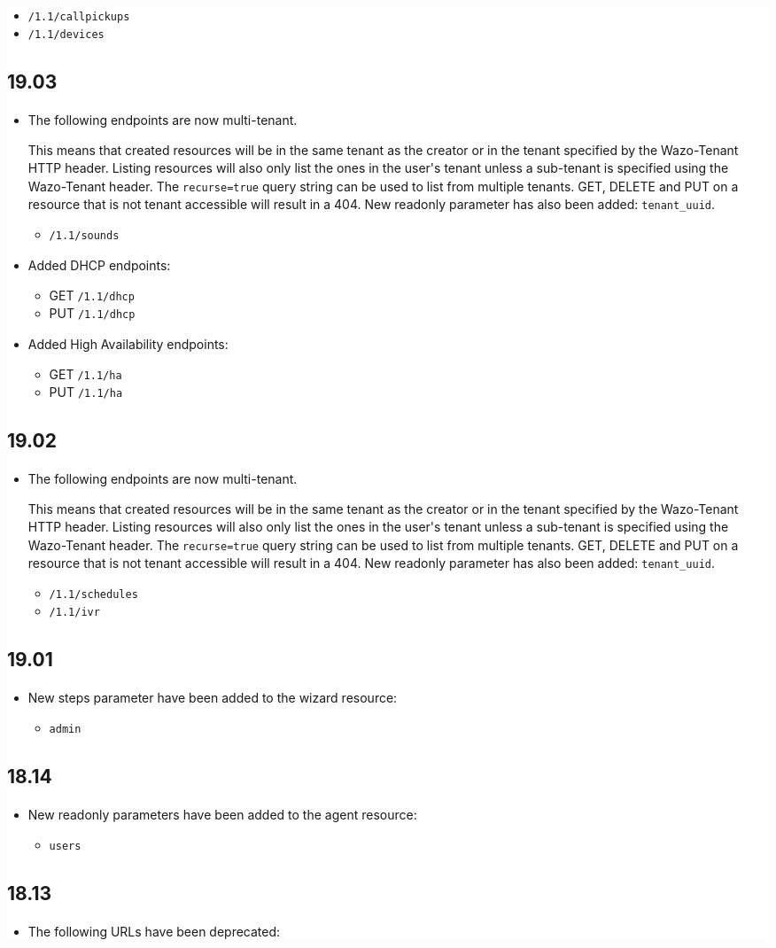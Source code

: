   * `/1.1/callpickups`
  * `/1.1/devices`

## 19.03

* The following endpoints are now multi-tenant.

  This means that created resources will be in the same tenant as the creator or in the tenant
  specified by the Wazo-Tenant HTTP header. Listing resources will also only list the ones in the
  user's tenant unless a sub-tenant is specified using the Wazo-Tenant header. The `recurse=true`
  query string can be used to list from multiple tenants. GET, DELETE and PUT on a resource that is
  not tenant accessible will result in a 404. New readonly parameter has also been added:
  `tenant_uuid`.

  * `/1.1/sounds`

* Added DHCP endpoints:

  * GET `/1.1/dhcp`
  * PUT `/1.1/dhcp`

* Added High Availability endpoints:

  * GET `/1.1/ha`
  * PUT `/1.1/ha`

## 19.02

* The following endpoints are now multi-tenant.

  This means that created resources will be in the same tenant as the creator or in the tenant
  specified by the Wazo-Tenant HTTP header. Listing resources will also only list the ones in the
  user's tenant unless a sub-tenant is specified using the Wazo-Tenant header. The `recurse=true`
  query string can be used to list from multiple tenants. GET, DELETE and PUT on a resource that is
  not tenant accessible will result in a 404. New readonly parameter has also been added:
  `tenant_uuid`.

  * `/1.1/schedules`
  * `/1.1/ivr`

## 19.01

* New steps parameter have been added to the wizard resource:

  * `admin`

## 18.14

* New readonly parameters have been added to the agent resource:

  * `users`

## 18.13

* The following URLs have been deprecated:
